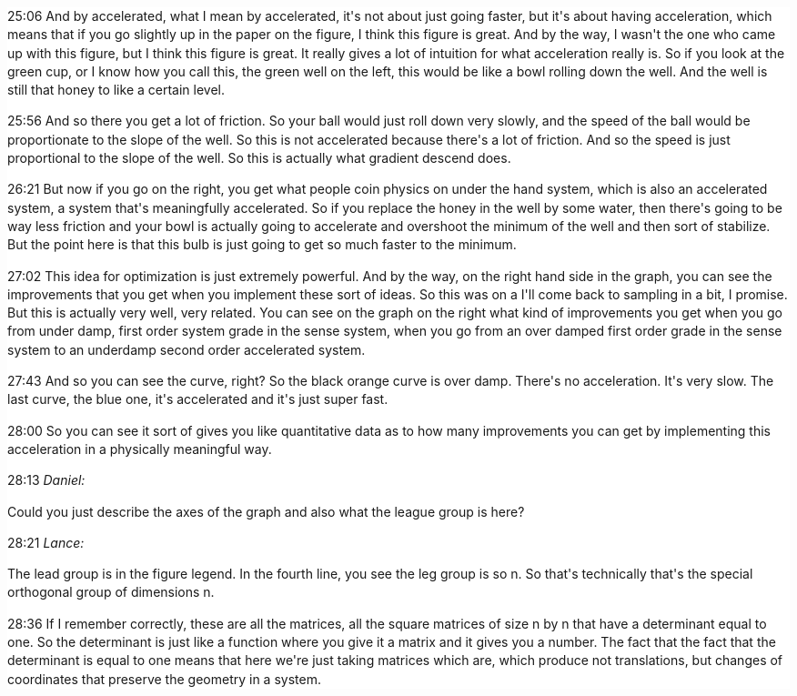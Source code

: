 25:06 And by accelerated, what I mean by accelerated, it's not about just going faster, but it's about having acceleration, which means that if you go slightly up in the paper on the figure, I think this figure is great.
And by the way, I wasn't the one who came up with this figure, but I think this figure is great.
It really gives a lot of intuition for what acceleration really is.
So if you look at the green cup, or I know how you call this, the green well on the left, this would be like a bowl rolling down the well.
And the well is still that honey to like a certain level.

25:56 And so there you get a lot of friction.
So your ball would just roll down very slowly, and the speed of the ball would be proportionate to the slope of the well.
So this is not accelerated because there's a lot of friction.
And so the speed is just proportional to the slope of the well.
So this is actually what gradient descend does.

26:21 But now if you go on the right, you get what people coin physics on under the hand system, which is also an accelerated system, a system that's meaningfully accelerated.
So if you replace the honey in the well by some water, then there's going to be way less friction and your bowl is actually going to accelerate and overshoot the minimum of the well and then sort of stabilize.
But the point here is that this bulb is just going to get so much faster to the minimum.

27:02 This idea for optimization is just extremely powerful.
And by the way, on the right hand side in the graph, you can see the improvements that you get when you implement these sort of ideas.
So this was on a I'll come back to sampling in a bit, I promise.
But this is actually very well, very related.
You can see on the graph on the right what kind of improvements you get when you go from under damp, first order system grade in the sense system, when you go from an over damped first order grade in the sense system to an underdamp second order accelerated system.

27:43 And so you can see the curve, right?
So the black orange curve is over damp.
There's no acceleration.
It's very slow.
The last curve, the blue one, it's accelerated and it's just super fast.

28:00 So you can see it sort of gives you like quantitative data as to how many improvements you can get by implementing this acceleration in a physically meaningful way.

28:13 _Daniel:_

Could you just describe the axes of the graph and also what the league group is here?

28:21 _Lance:_

The lead group is in the figure legend.
In the fourth line, you see the leg group is so n.
So that's technically that's the special orthogonal group of dimensions n.

28:36 If I remember correctly, these are all the matrices, all the square matrices of size n by n that have a determinant equal to one.
So the determinant is just like a function where you give it a matrix and it gives you a number.
The fact that the fact that the determinant is equal to one means that here we're just taking matrices which are, which produce not translations, but changes of coordinates that preserve the geometry in a system.
